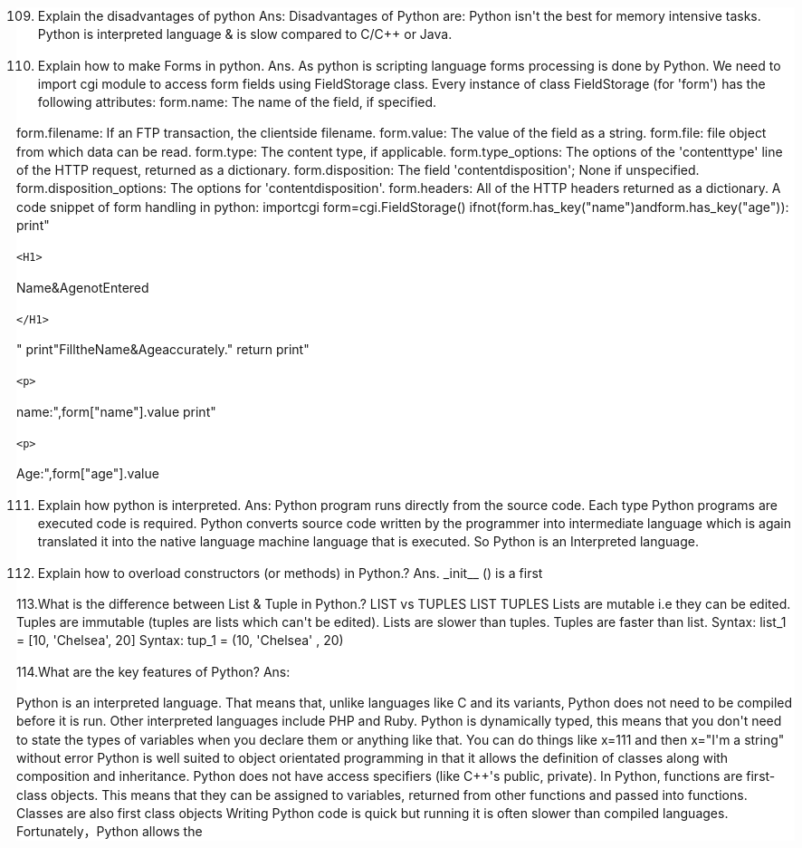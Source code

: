 109. Explain the disadvantages of python Ans: Disadvantages of Python
     are: Python isn't the best for memory intensive tasks. Python is
     interpreted language & is slow compared to C/C++ or Java.

110. Explain how to make Forms in python. Ans. As python is scripting
     language forms processing is done by Python. We need to import cgi
     module to access form fields using FieldStorage class. Every
     instance of class FieldStorage (for 'form') has the following
     attributes: form.name: The name of the field, if specified.

form.filename: If an FTP transaction, the client­side filename.
form.value: The value of the field as a string. form.file: file object
from which data can be read. form.type: The content type, if applicable.
form.type_options: The options of the 'content­type' line of the HTTP
request, returned as a dictionary. form.disposition: The field
'content­disposition'; None if unspecified. form.disposition_options: The
options for 'content­disposition'. form.headers: All of the HTTP headers
returned as a dictionary. A code snippet of form handling in python:
importcgi form=cgi.FieldStorage()
ifnot(form.has_key("name")andform.has_key("age")): print"
```{=html}
<H1>
```
Name&AgenotEntered
```{=html}
</H1>
```
" print"FilltheName&Ageaccurately." return print"
```{=html}
<p>
```
name:",form\["name"\].value print"
```{=html}
<p>
```
Age:",form\["age"\].value

111. Explain how python is interpreted. Ans: Python program runs
     directly from the source code. Each type Python programs are
     executed code is required. Python converts source code written by
     the programmer into intermediate language which is again translated
     it into the native language machine language that is executed. So
     Python is an Interpreted language.

112. Explain how to overload constructors (or methods) in Python.? Ans.
     \_init\_\_ () is a first

113.What is the difference between List & Tuple in Python.? LIST vs
TUPLES LIST TUPLES Lists are mutable i.e they can be edited. Tuples are
immutable (tuples are lists which can't be edited). Lists are slower
than tuples. Tuples are faster than list. Syntax: list_1 = \[10,
'Chelsea', 20\] Syntax: tup_1 = (10, 'Chelsea' , 20)

114.What are the key features of Python? Ans:

Python is an interpreted language. That means that, unlike languages
like C and its variants, Python does not need to be compiled before it
is run. Other interpreted languages include PHP and Ruby. Python is
dynamically typed, this means that you don't need to state the types of
variables when you declare them or anything like that. You can do things
like x=111 and then x="I'm a string" without error Python is well suited
to object orientated programming in that it allows the definition of
classes along with composition and inheritance. Python does not have
access specifiers (like C++'s public, private). In Python, functions are
first-class objects. This means that they can be assigned to variables,
returned from other functions and passed into functions. Classes are
also first class objects Writing Python code is quick but running it is
often slower than compiled languages. Fortunately，Python allows the